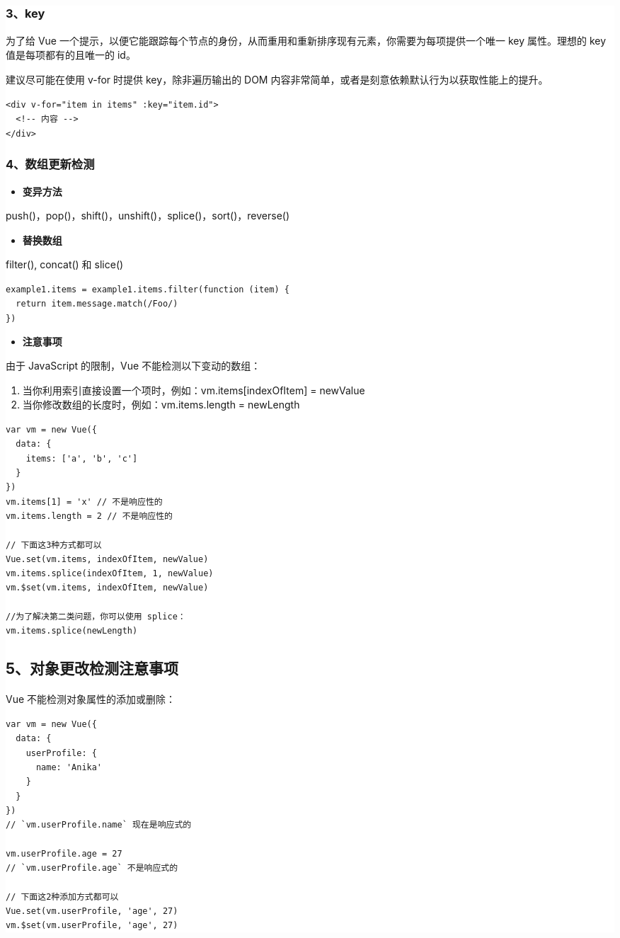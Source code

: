 ### 3、key
为了给 Vue 一个提示，以便它能跟踪每个节点的身份，从而重用和重新排序现有元素，你需要为每项提供一个唯一 key 属性。理想的 key 值是每项都有的且唯一的 id。

建议尽可能在使用 v-for 时提供 key，除非遍历输出的 DOM 内容非常简单，或者是刻意依赖默认行为以获取性能上的提升。
```
<div v-for="item in items" :key="item.id">
  <!-- 内容 -->
</div>
```

### 4、数组更新检测
- **变异方法**

push()，pop()，shift()，unshift()，splice()，sort()，reverse()

- **替换数组**

filter(), concat() 和 slice()
```
example1.items = example1.items.filter(function (item) {
  return item.message.match(/Foo/)
})
```

- **注意事项**

由于 JavaScript 的限制，Vue 不能检测以下变动的数组：
1. 当你利用索引直接设置一个项时，例如：vm.items[indexOfItem] = newValue
1. 当你修改数组的长度时，例如：vm.items.length = newLength

```
var vm = new Vue({
  data: {
    items: ['a', 'b', 'c']
  }
})
vm.items[1] = 'x' // 不是响应性的
vm.items.length = 2 // 不是响应性的

// 下面这3种方式都可以
Vue.set(vm.items, indexOfItem, newValue)
vm.items.splice(indexOfItem, 1, newValue)
vm.$set(vm.items, indexOfItem, newValue)

//为了解决第二类问题，你可以使用 splice：
vm.items.splice(newLength)
```

## 5、对象更改检测注意事项
Vue 不能检测对象属性的添加或删除：
```
var vm = new Vue({
  data: {
    userProfile: {
      name: 'Anika'
    }
  }
})
// `vm.userProfile.name` 现在是响应式的

vm.userProfile.age = 27
// `vm.userProfile.age` 不是响应式的

// 下面这2种添加方式都可以
Vue.set(vm.userProfile, 'age', 27)
vm.$set(vm.userProfile, 'age', 27)
```